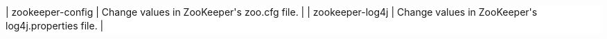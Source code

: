 | zookeeper\-config | Change values in ZooKeeper's zoo\.cfg file\. | 
| zookeeper\-log4j | Change values in ZooKeeper's log4j\.properties file\. | 